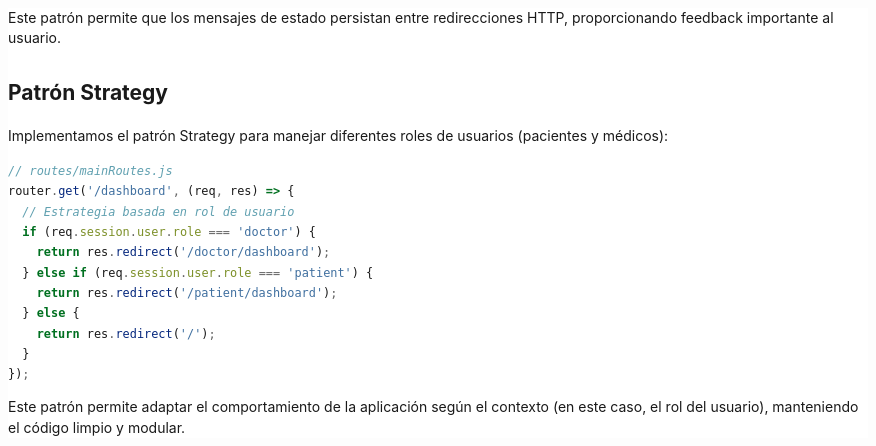 Este patrón permite que los mensajes de estado persistan entre redirecciones HTTP, proporcionando feedback importante al usuario.

## Patrón Strategy

Implementamos el patrón Strategy para manejar diferentes roles de usuarios (pacientes y médicos):

```javascript
// routes/mainRoutes.js
router.get('/dashboard', (req, res) => {
  // Estrategia basada en rol de usuario
  if (req.session.user.role === 'doctor') {
    return res.redirect('/doctor/dashboard');
  } else if (req.session.user.role === 'patient') {
    return res.redirect('/patient/dashboard');
  } else {
    return res.redirect('/');
  }
});
```

Este patrón permite adaptar el comportamiento de la aplicación según el contexto (en este caso, el rol del usuario), manteniendo el código limpio y modular.
